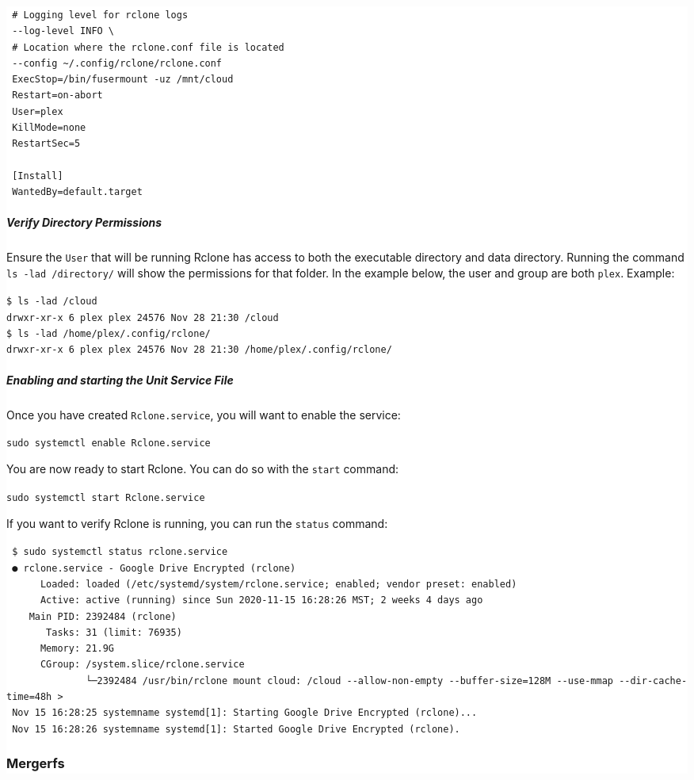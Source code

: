 ` # Logging level for rclone logs`\
` --log-level INFO \`\
` # Location where the rclone.conf file is located`\
` --config ~/.config/rclone/rclone.conf`\
` ExecStop=/bin/fusermount -uz /mnt/cloud`\
` Restart=on-abort`\
` User=plex`\
` KillMode=none`\
` RestartSec=5`\
` `\
` [Install]`\
` WantedBy=default.target`

##### Verify Directory Permissions

Ensure the `User` that will be running Rclone has access to both the
executable directory and data directory. Running the command
`ls -lad /directory/` will show the permissions for that folder. In the
example below, the user and group are both `plex`. Example:

`$ ls -lad /cloud`\
`drwxr-xr-x 6 plex plex 24576 Nov 28 21:30 /cloud`\
`$ ls -lad /home/plex/.config/rclone/`\
`drwxr-xr-x 6 plex plex 24576 Nov 28 21:30 /home/plex/.config/rclone/`

##### Enabling and starting the Unit Service File

Once you have created `Rclone.service`, you will want to enable the
service:

`sudo systemctl enable Rclone.service`

You are now ready to start Rclone. You can do so with the `start`
command:

`sudo systemctl start Rclone.service`

If you want to verify Rclone is running, you can run the `status`
command:

` $ sudo systemctl status rclone.service `\
` ● rclone.service - Google Drive Encrypted (rclone)`\
`      Loaded: loaded (/etc/systemd/system/rclone.service; enabled; vendor preset: enabled)`\
`      Active: active (running) since Sun 2020-11-15 16:28:26 MST; 2 weeks 4 days ago`\
`    Main PID: 2392484 (rclone)`\
`       Tasks: 31 (limit: 76935)`\
`      Memory: 21.9G`\
`      CGroup: /system.slice/rclone.service`\
`              └─2392484 /usr/bin/rclone mount cloud: /cloud --allow-non-empty --buffer-size=128M --use-mmap --dir-cache-time=48h >`\
` Nov 15 16:28:25 systemname systemd[1]: Starting Google Drive Encrypted (rclone)...`\
` Nov 15 16:28:26 systemname systemd[1]: Started Google Drive Encrypted (rclone).`

### Mergerfs
